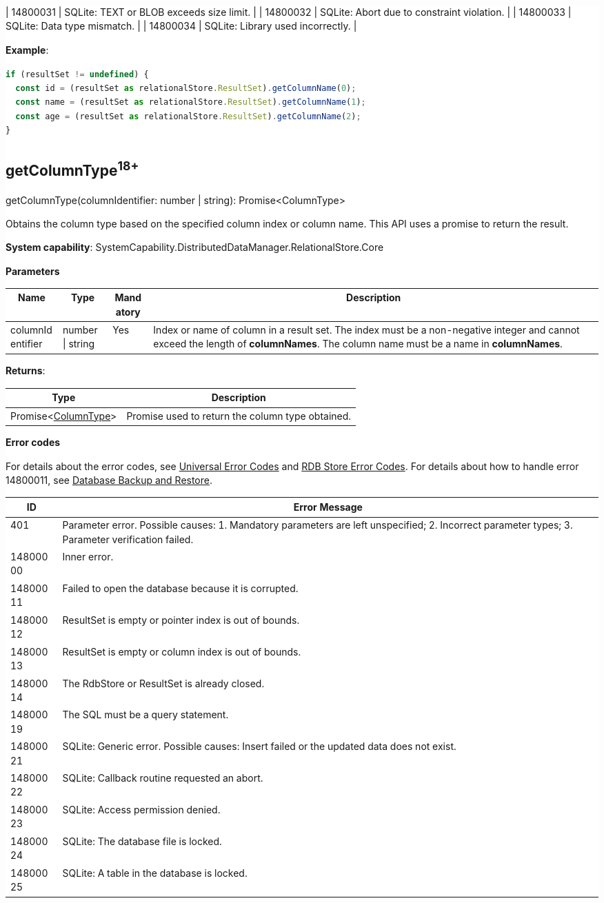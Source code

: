 | 14800031  | SQLite: TEXT or BLOB exceeds size limit. |
| 14800032  | SQLite: Abort due to constraint violation. |
| 14800033  | SQLite: Data type mismatch. |
| 14800034  | SQLite: Library used incorrectly. |

**Example**:

```ts
if (resultSet != undefined) {
  const id = (resultSet as relationalStore.ResultSet).getColumnName(0);
  const name = (resultSet as relationalStore.ResultSet).getColumnName(1);
  const age = (resultSet as relationalStore.ResultSet).getColumnName(2);
}
```

## getColumnType<sup>18+</sup>

getColumnType(columnIdentifier: number | string): Promise\<ColumnType>

Obtains the column type based on the specified column index or column name. This API uses a promise to return the result.

**System capability**: SystemCapability.DistributedDataManager.RelationalStore.Core

**Parameters**

| Name          | Type            | Mandatory| Description                                                        |
| ---------------- | ---------------- | ---- | ------------------------------------------------------------ |
| columnIdentifier | number \| string | Yes  | Index or name of column in a result set. The index must be a non-negative integer and cannot exceed the length of **columnNames**. The column name must be a name in **columnNames**.|

**Returns**:

| Type                                | Description                               |
| ------------------------------------ | ----------------------------------- |
| Promise<[ColumnType](arkts-apis-data-relationalStore-e.md#columntype18)> | Promise used to return the column type obtained.|

**Error codes**

For details about the error codes, see [Universal Error Codes](../errorcode-universal.md) and [RDB Store Error Codes](errorcode-data-rdb.md). For details about how to handle error 14800011, see [Database Backup and Restore](../../database/data-backup-and-restore.md).

| **ID**| **Error Message**                                                |
| ------------ | ------------------------------------------------------------ |
| 401          | Parameter error. Possible causes: 1. Mandatory parameters are left unspecified; 2. Incorrect parameter types; 3. Parameter verification failed. |
| 14800000     | Inner error.                                                 |
| 14800011     | Failed to open the database because it is corrupted. |
| 14800012     | ResultSet is empty or pointer index is out of bounds.                                           |
| 14800013     | ResultSet is empty or column index is out of bounds.                                        |
| 14800014     | The RdbStore or ResultSet is already closed.                                              |
| 14800019     | The SQL must be a query statement.                           |
| 14800021     | SQLite: Generic error. Possible causes: Insert failed or the updated data does not exist.                                     |
| 14800022     | SQLite: Callback routine requested an abort.                 |
| 14800023     | SQLite: Access permission denied.                            |
| 14800024     | SQLite: The database file is locked.                         |
| 14800025     | SQLite: A table in the database is locked.                   |